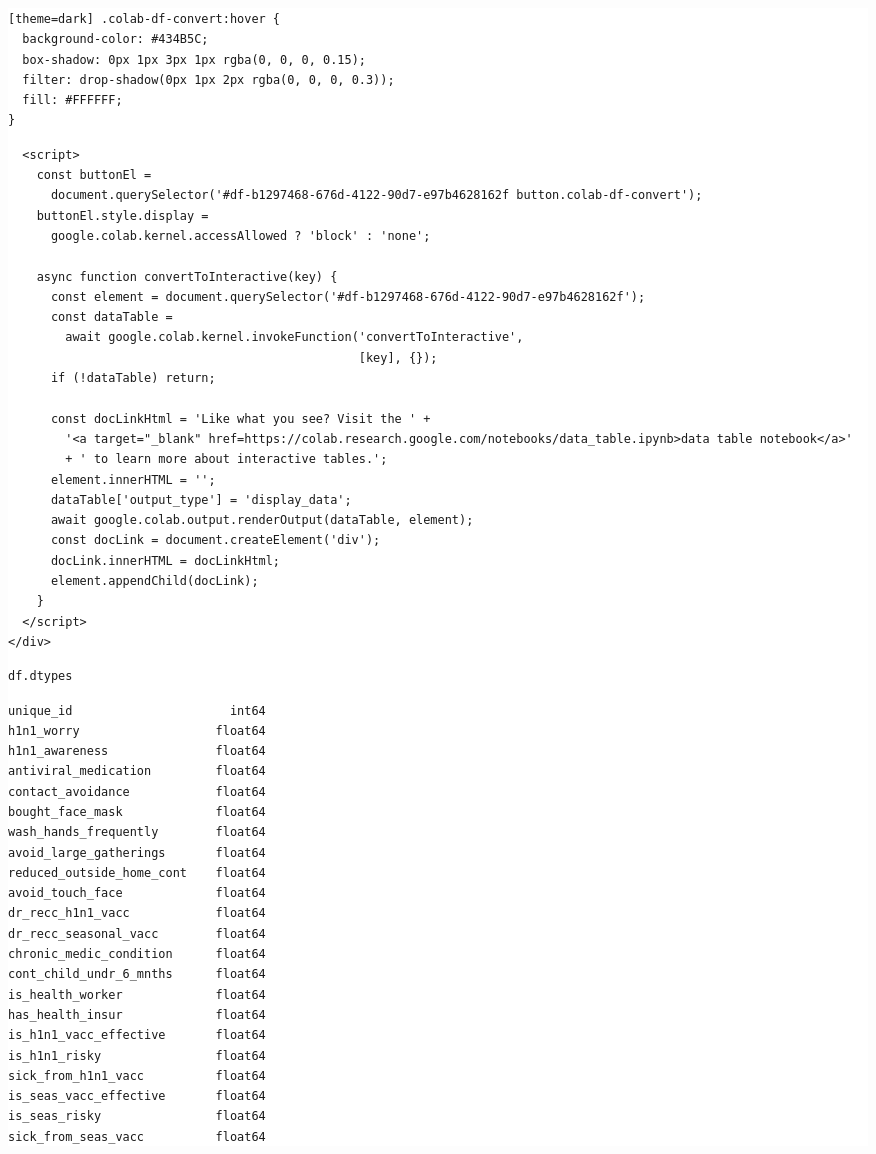     [theme=dark] .colab-df-convert:hover {
      background-color: #434B5C;
      box-shadow: 0px 1px 3px 1px rgba(0, 0, 0, 0.15);
      filter: drop-shadow(0px 1px 2px rgba(0, 0, 0, 0.3));
      fill: #FFFFFF;
    }
  </style>

      <script>
        const buttonEl =
          document.querySelector('#df-b1297468-676d-4122-90d7-e97b4628162f button.colab-df-convert');
        buttonEl.style.display =
          google.colab.kernel.accessAllowed ? 'block' : 'none';

        async function convertToInteractive(key) {
          const element = document.querySelector('#df-b1297468-676d-4122-90d7-e97b4628162f');
          const dataTable =
            await google.colab.kernel.invokeFunction('convertToInteractive',
                                                     [key], {});
          if (!dataTable) return;

          const docLinkHtml = 'Like what you see? Visit the ' +
            '<a target="_blank" href=https://colab.research.google.com/notebooks/data_table.ipynb>data table notebook</a>'
            + ' to learn more about interactive tables.';
          element.innerHTML = '';
          dataTable['output_type'] = 'display_data';
          await google.colab.output.renderOutput(dataTable, element);
          const docLink = document.createElement('div');
          docLink.innerHTML = docLinkHtml;
          element.appendChild(docLink);
        }
      </script>
    </div>
  </div>





```python
df.dtypes
```




    unique_id                      int64
    h1n1_worry                   float64
    h1n1_awareness               float64
    antiviral_medication         float64
    contact_avoidance            float64
    bought_face_mask             float64
    wash_hands_frequently        float64
    avoid_large_gatherings       float64
    reduced_outside_home_cont    float64
    avoid_touch_face             float64
    dr_recc_h1n1_vacc            float64
    dr_recc_seasonal_vacc        float64
    chronic_medic_condition      float64
    cont_child_undr_6_mnths      float64
    is_health_worker             float64
    has_health_insur             float64
    is_h1n1_vacc_effective       float64
    is_h1n1_risky                float64
    sick_from_h1n1_vacc          float64
    is_seas_vacc_effective       float64
    is_seas_risky                float64
    sick_from_seas_vacc          float64